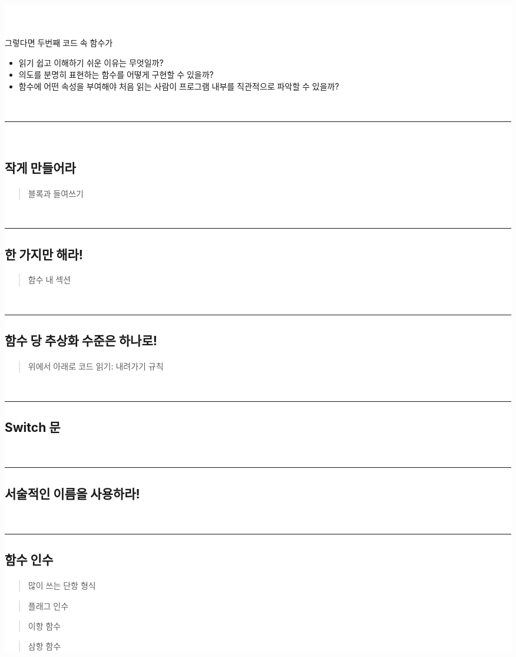 </br>
</br>

그렇다면 두번째 코드 속 함수가 
- 읽기 쉽고 이해하기 쉬운 이유는 무엇일까?
- 의도를 분명히 표현하는 함수를 어떻게 구현할 수 있을까?
- 함수에 어떤 속성을 부여해야 처음 읽는 사람이 프로그램 내부를 직관적으로 파악할 수 있을까?

</br>

----

</br>

## 작게 만들어라
> 블록과 들여쓰기

</br>

----

## 한 가지만 해라!
> 함수 내 섹션

</br>

----

## 함수 당 추상화 수준은 하나로!
> 위에서 아래로 코드 읽기: 내려가기 규칙

</br>

----

## Switch 문

</br>

----
## 서술적인 이름을 사용하라!

</br>

----
## 함수 인수
> 많이 쓰는 단항 형식 

> 플래그 인수

> 이항 함수

> 삼항 함수
